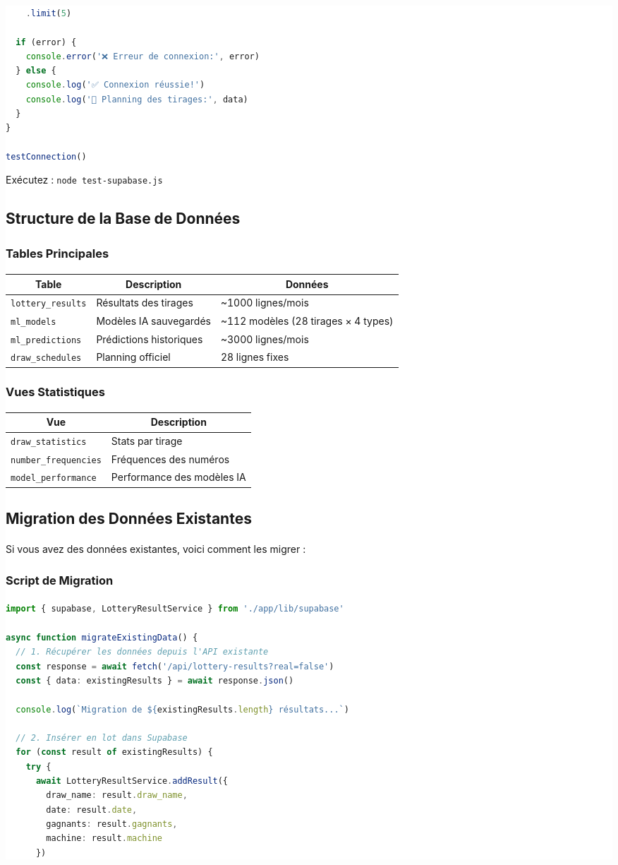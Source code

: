 ```javascript
    .limit(5)
    
  if (error) {
    console.error('❌ Erreur de connexion:', error)
  } else {
    console.log('✅ Connexion réussie!')
    console.log('📅 Planning des tirages:', data)
  }
}

testConnection()
```

Exécutez : `node test-supabase.js`

## Structure de la Base de Données

### Tables Principales

| Table | Description | Données |
|-------|-------------|---------|
| `lottery_results` | Résultats des tirages | ~1000 lignes/mois |
| `ml_models` | Modèles IA sauvegardés | ~112 modèles (28 tirages × 4 types) |
| `ml_predictions` | Prédictions historiques | ~3000 lignes/mois |
| `draw_schedules` | Planning officiel | 28 lignes fixes |

### Vues Statistiques

| Vue | Description |
|-----|-------------|
| `draw_statistics` | Stats par tirage |
| `number_frequencies` | Fréquences des numéros |
| `model_performance` | Performance des modèles IA |

## Migration des Données Existantes

Si vous avez des données existantes, voici comment les migrer :

### Script de Migration

```typescript
import { supabase, LotteryResultService } from './app/lib/supabase'

async function migrateExistingData() {
  // 1. Récupérer les données depuis l'API existante
  const response = await fetch('/api/lottery-results?real=false')
  const { data: existingResults } = await response.json()
  
  console.log(`Migration de ${existingResults.length} résultats...`)
  
  // 2. Insérer en lot dans Supabase
  for (const result of existingResults) {
    try {
      await LotteryResultService.addResult({
        draw_name: result.draw_name,
        date: result.date,
        gagnants: result.gagnants,
        machine: result.machine
      })
```